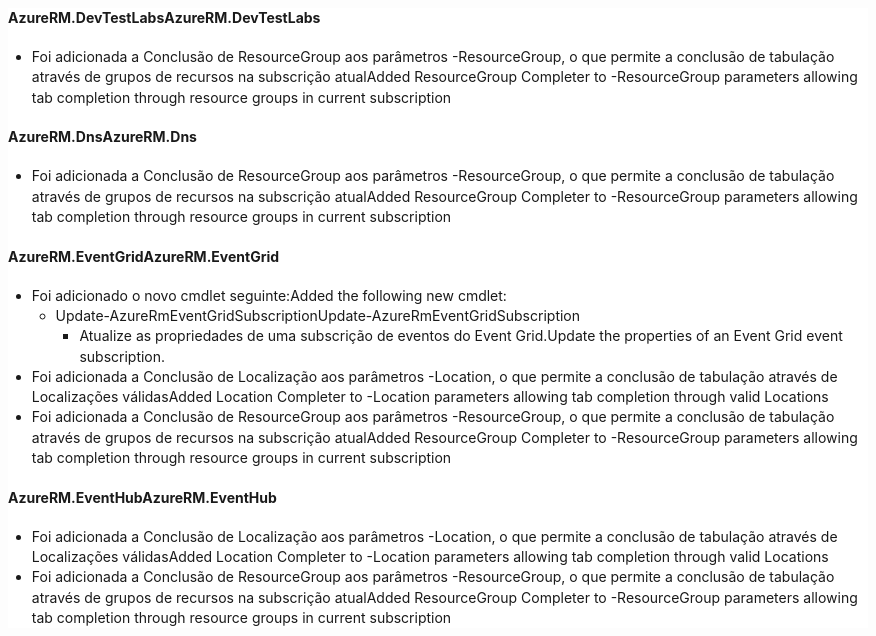 #### <a name="azurermdevtestlabs"></a><span data-ttu-id="1a0a2-428">AzureRM.DevTestLabs</span><span class="sxs-lookup"><span data-stu-id="1a0a2-428">AzureRM.DevTestLabs</span></span>
* <span data-ttu-id="1a0a2-429">Foi adicionada a Conclusão de ResourceGroup aos parâmetros -ResourceGroup, o que permite a conclusão de tabulação através de grupos de recursos na subscrição atual</span><span class="sxs-lookup"><span data-stu-id="1a0a2-429">Added ResourceGroup Completer to -ResourceGroup parameters allowing tab completion through resource groups in current subscription</span></span>

#### <a name="azurermdns"></a><span data-ttu-id="1a0a2-430">AzureRM.Dns</span><span class="sxs-lookup"><span data-stu-id="1a0a2-430">AzureRM.Dns</span></span>
* <span data-ttu-id="1a0a2-431">Foi adicionada a Conclusão de ResourceGroup aos parâmetros -ResourceGroup, o que permite a conclusão de tabulação através de grupos de recursos na subscrição atual</span><span class="sxs-lookup"><span data-stu-id="1a0a2-431">Added ResourceGroup Completer to -ResourceGroup parameters allowing tab completion through resource groups in current subscription</span></span>

#### <a name="azurermeventgrid"></a><span data-ttu-id="1a0a2-432">AzureRM.EventGrid</span><span class="sxs-lookup"><span data-stu-id="1a0a2-432">AzureRM.EventGrid</span></span>
* <span data-ttu-id="1a0a2-433">Foi adicionado o novo cmdlet seguinte:</span><span class="sxs-lookup"><span data-stu-id="1a0a2-433">Added the following new cmdlet:</span></span>
  - <span data-ttu-id="1a0a2-434">Update-AzureRmEventGridSubscription</span><span class="sxs-lookup"><span data-stu-id="1a0a2-434">Update-AzureRmEventGridSubscription</span></span>
    - <span data-ttu-id="1a0a2-435">Atualize as propriedades de uma subscrição de eventos do Event Grid.</span><span class="sxs-lookup"><span data-stu-id="1a0a2-435">Update the properties of an Event Grid event subscription.</span></span>
* <span data-ttu-id="1a0a2-436">Foi adicionada a Conclusão de Localização aos parâmetros -Location, o que permite a conclusão de tabulação através de Localizações válidas</span><span class="sxs-lookup"><span data-stu-id="1a0a2-436">Added Location Completer to -Location parameters allowing tab completion through valid Locations</span></span>
* <span data-ttu-id="1a0a2-437">Foi adicionada a Conclusão de ResourceGroup aos parâmetros -ResourceGroup, o que permite a conclusão de tabulação através de grupos de recursos na subscrição atual</span><span class="sxs-lookup"><span data-stu-id="1a0a2-437">Added ResourceGroup Completer to -ResourceGroup parameters allowing tab completion through resource groups in current subscription</span></span>

#### <a name="azurermeventhub"></a><span data-ttu-id="1a0a2-438">AzureRM.EventHub</span><span class="sxs-lookup"><span data-stu-id="1a0a2-438">AzureRM.EventHub</span></span>
* <span data-ttu-id="1a0a2-439">Foi adicionada a Conclusão de Localização aos parâmetros -Location, o que permite a conclusão de tabulação através de Localizações válidas</span><span class="sxs-lookup"><span data-stu-id="1a0a2-439">Added Location Completer to -Location parameters allowing tab completion through valid Locations</span></span>
* <span data-ttu-id="1a0a2-440">Foi adicionada a Conclusão de ResourceGroup aos parâmetros -ResourceGroup, o que permite a conclusão de tabulação através de grupos de recursos na subscrição atual</span><span class="sxs-lookup"><span data-stu-id="1a0a2-440">Added ResourceGroup Completer to -ResourceGroup parameters allowing tab completion through resource groups in current subscription</span></span>
